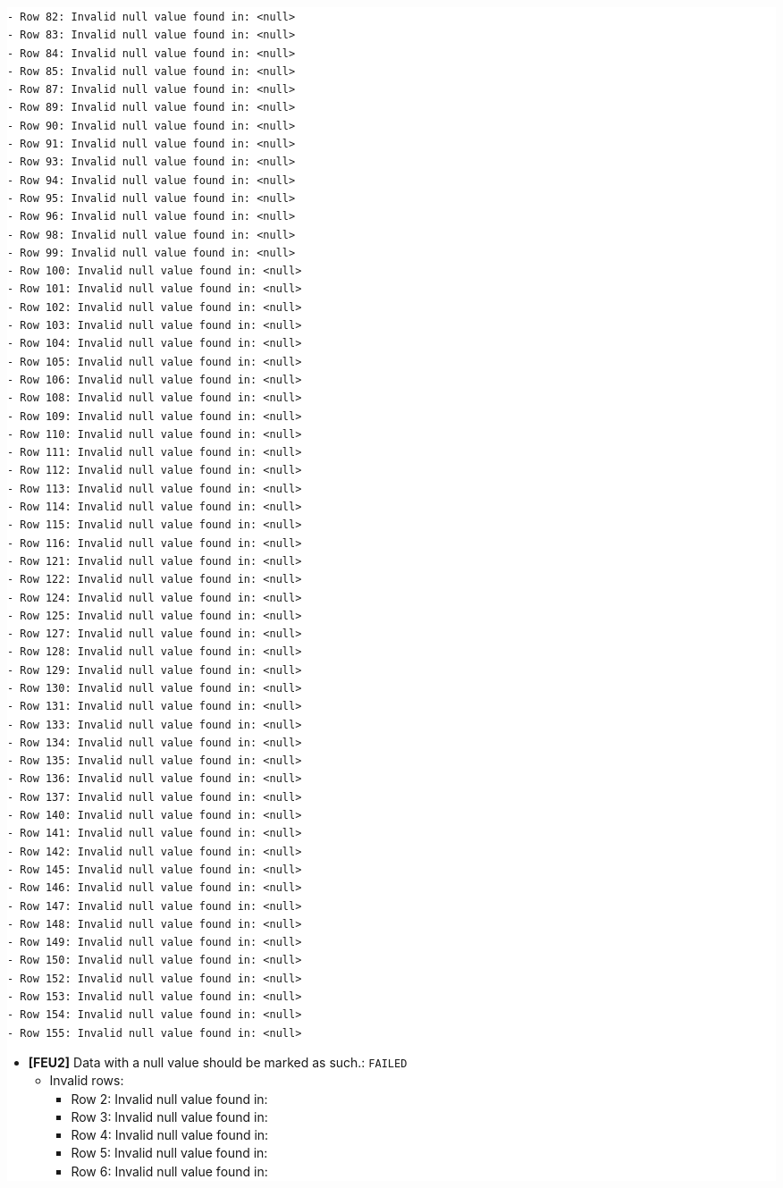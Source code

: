     - Row 82: Invalid null value found in: <null>
    - Row 83: Invalid null value found in: <null>
    - Row 84: Invalid null value found in: <null>
    - Row 85: Invalid null value found in: <null>
    - Row 87: Invalid null value found in: <null>
    - Row 89: Invalid null value found in: <null>
    - Row 90: Invalid null value found in: <null>
    - Row 91: Invalid null value found in: <null>
    - Row 93: Invalid null value found in: <null>
    - Row 94: Invalid null value found in: <null>
    - Row 95: Invalid null value found in: <null>
    - Row 96: Invalid null value found in: <null>
    - Row 98: Invalid null value found in: <null>
    - Row 99: Invalid null value found in: <null>
    - Row 100: Invalid null value found in: <null>
    - Row 101: Invalid null value found in: <null>
    - Row 102: Invalid null value found in: <null>
    - Row 103: Invalid null value found in: <null>
    - Row 104: Invalid null value found in: <null>
    - Row 105: Invalid null value found in: <null>
    - Row 106: Invalid null value found in: <null>
    - Row 108: Invalid null value found in: <null>
    - Row 109: Invalid null value found in: <null>
    - Row 110: Invalid null value found in: <null>
    - Row 111: Invalid null value found in: <null>
    - Row 112: Invalid null value found in: <null>
    - Row 113: Invalid null value found in: <null>
    - Row 114: Invalid null value found in: <null>
    - Row 115: Invalid null value found in: <null>
    - Row 116: Invalid null value found in: <null>
    - Row 121: Invalid null value found in: <null>
    - Row 122: Invalid null value found in: <null>
    - Row 124: Invalid null value found in: <null>
    - Row 125: Invalid null value found in: <null>
    - Row 127: Invalid null value found in: <null>
    - Row 128: Invalid null value found in: <null>
    - Row 129: Invalid null value found in: <null>
    - Row 130: Invalid null value found in: <null>
    - Row 131: Invalid null value found in: <null>
    - Row 133: Invalid null value found in: <null>
    - Row 134: Invalid null value found in: <null>
    - Row 135: Invalid null value found in: <null>
    - Row 136: Invalid null value found in: <null>
    - Row 137: Invalid null value found in: <null>
    - Row 140: Invalid null value found in: <null>
    - Row 141: Invalid null value found in: <null>
    - Row 142: Invalid null value found in: <null>
    - Row 145: Invalid null value found in: <null>
    - Row 146: Invalid null value found in: <null>
    - Row 147: Invalid null value found in: <null>
    - Row 148: Invalid null value found in: <null>
    - Row 149: Invalid null value found in: <null>
    - Row 150: Invalid null value found in: <null>
    - Row 152: Invalid null value found in: <null>
    - Row 153: Invalid null value found in: <null>
    - Row 154: Invalid null value found in: <null>
    - Row 155: Invalid null value found in: <null>
- **[FEU2]** Data with a null value should be marked as such.: `FAILED`
  - Invalid rows:
    - Row 2: Invalid null value found in: <null>
    - Row 3: Invalid null value found in: <null>
    - Row 4: Invalid null value found in: <null>
    - Row 5: Invalid null value found in: <null>
    - Row 6: Invalid null value found in: <null>
